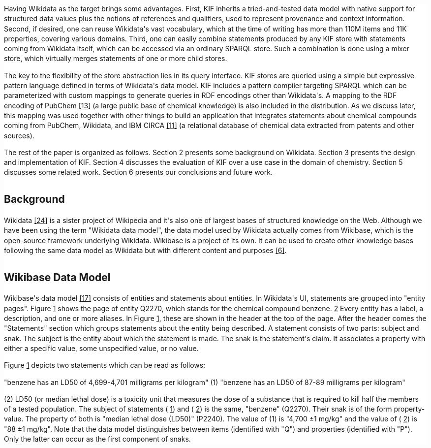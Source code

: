 Having Wikidata as the target brings some advantages. First, KIF inherits a tried-and-tested data model with native support for structured data values plus the notions of references and qualifiers, used to represent provenance and context information. Second, if desired, one can reuse Wikidata's vast vocabulary, which at the time of writing has more than 110M items and 11K properties, covering various domains. Third, one can easily combine statements produced by any KIF store with statements coming from Wikidata itself, which can be accessed via an ordinary SPARQL store. Such a combination is done using a mixer store, which virtually merges statements of one or more child stores.

The key to the flexibility of the store abstraction lies in its query interface. KIF stores are queried using a simple but expressive pattern language defined in terms of Wikidata's data model. KIF includes a pattern compiler targeting SPARQL which can be parameterized with custom mappings to generate queries in RDF encodings other than Wikidata's. A mapping to the RDF encoding of PubChem [[13]](#b13) (a large public base of chemical knowledge) is also included in the distribution. As we discuss later, this mapping was used together with other things to build an application that integrates statements about chemical compounds coming from PubChem, Wikidata, and IBM CIRCA [[11]](#b11) (a relational database of chemical data extracted from patents and other sources).

The rest of the paper is organized as follows. Section 2 presents some background on Wikidata. Section 3 presents the design and implementation of KIF. Section 4 discusses the evaluation of KIF over a use case in the domain of chemistry. Section 5 discusses some related work. Section 6 presents our conclusions and future work.


## Background

Wikidata [[24]](#b24) is a sister project of Wikipedia and it's also one of largest bases of structured knowledge on the Web. Although we have been using the term "Wikidata data model", the data model used by Wikidata actually comes from Wikibase, which is the open-source framework underlying Wikidata. Wikibase is a project of its own. It can be used to create other knowledge bases following the same data model as Wikidata but with different content and purposes [[6]](#b5).


## Wikibase Data Model

Wikibase's data model [[17]](#b17) consists of entities and statements about entities. In Wikidata's UI, statements are grouped into "entity pages". Figure [1](#fig_0) shows the page of entity Q2270, which stands for the chemical compound benzene. [2](#foot_1) Every entity has a label, a description, and one or more aliases. In Figure [1](#fig_0), these are shown in the header at the top of the page. After the header comes the "Statements" section which groups statements about the entity being described. A statement consists of two parts: subject and snak. The subject is the entity about which the statement is made. The snak is the statement's claim. It associates a property with either a specific value, some unspecified value, or no value.

Figure [1](#fig_0) depicts two statements which can be read as follows:

"benzene has an LD50 of 4,699-4,701 milligrams per kilogram" (1) "benzene has an LD50 of 87-89 milligrams per kilogram"

(2) LD50 (or median lethal dose) is a toxicity unit that measures the dose of a substance that is required to kill half the members of a tested population. The subject of statements ( [1](#)) and ( [2](#)) is the same, "benzene" (Q2270). Their snak is of the form property-value. The property of both is "median lethal dose (LD50)" (P2240). The value of (1) is "4,700 ±1 mg/kg" and the value of ( [2](#)) is "88 ±1 mg/kg". Note that the data model distinguishes between items (identified with "Q") and properties (identified with "P"). Only the latter can occur as the first component of snaks.
